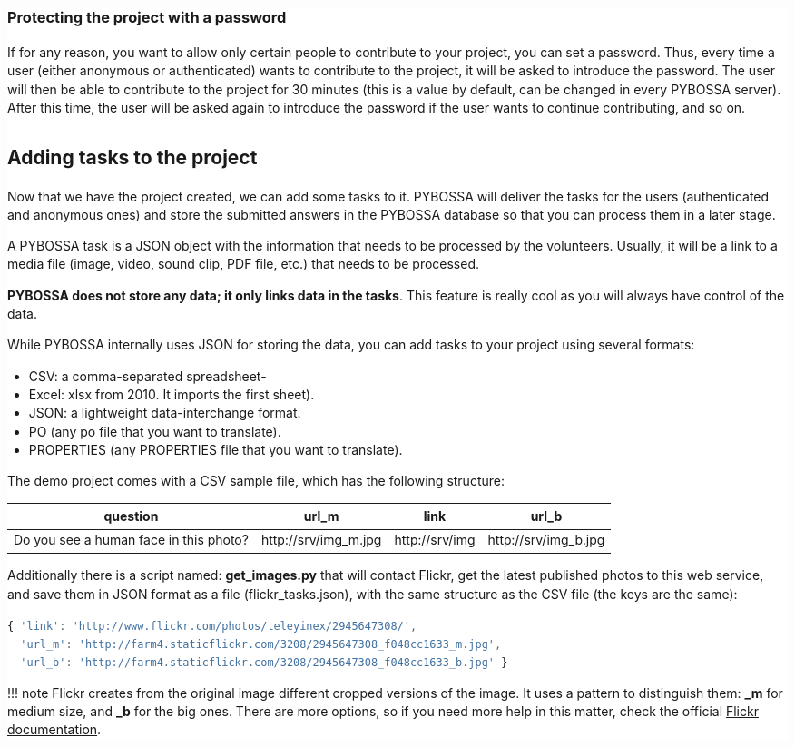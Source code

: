 ### Protecting the project with a password
If for any reason, you want to allow only certain people to contribute
to your project, you can set a password. Thus, every time a user (either anonymous or authenticated) wants to contribute to the project, it will be asked to introduce the password. The user will then be able to contribute to the project for 30 minutes (this is a value by default, can be changed in every PYBOSSA server). After this time, the user will be asked again to introduce the password if the user wants to continue contributing, and so on.


## Adding tasks to the project

Now that we have the project created, we can add some tasks to it. PYBOSSA will deliver the tasks for the users (authenticated and
anonymous ones) and store the submitted answers in the PYBOSSA database so that you can process them in a later stage.

A PYBOSSA task is a JSON object with the information that needs to be processed by the volunteers. Usually, it will be a link to a media file (image, video, sound clip, PDF file, etc.) that needs to be processed.

**PYBOSSA does not store any data; it only links data in the tasks**. This feature is really cool as you will always have control of the data. 

While PYBOSSA internally uses JSON for storing the data, you can add  tasks to your project using several formats:

* CSV: a comma-separated spreadsheet-
* Excel: xlsx from 2010. It imports the first sheet).
* JSON: a lightweight data-interchange format.
* PO (any po file that you want to translate).
* PROPERTIES (any PROPERTIES file that you want to translate).

The demo project comes with a CSV sample file, which has the following structure:

| question | url_m | link | url_b |
| -------- | ----- | ---- | ----- |
| Do you see a human face in this photo?| http://srv/img_m.jpg | http://srv/img | http://srv/img_b.jpg |

Additionally there is a script named: **get_images.py** that will
contact Flickr, get the latest published photos to this web service, and
save them in JSON format as a file (flickr_tasks.json), with the same
structure as the CSV file (the keys are the same):

``` javascript
{ 'link': 'http://www.flickr.com/photos/teleyinex/2945647308/',
  'url_m': 'http://farm4.staticflickr.com/3208/2945647308_f048cc1633_m.jpg', 
  'url_b': 'http://farm4.staticflickr.com/3208/2945647308_f048cc1633_b.jpg' }
```

!!! note
    Flickr creates from the original image different cropped versions of the image. It uses a pattern to distinguish them: **_m** for medium size, and **_b** for the big ones. There are more options, so if you need more help in this matter, check the official [Flickr    documentation](http://www.flickr.com/services/api/).
